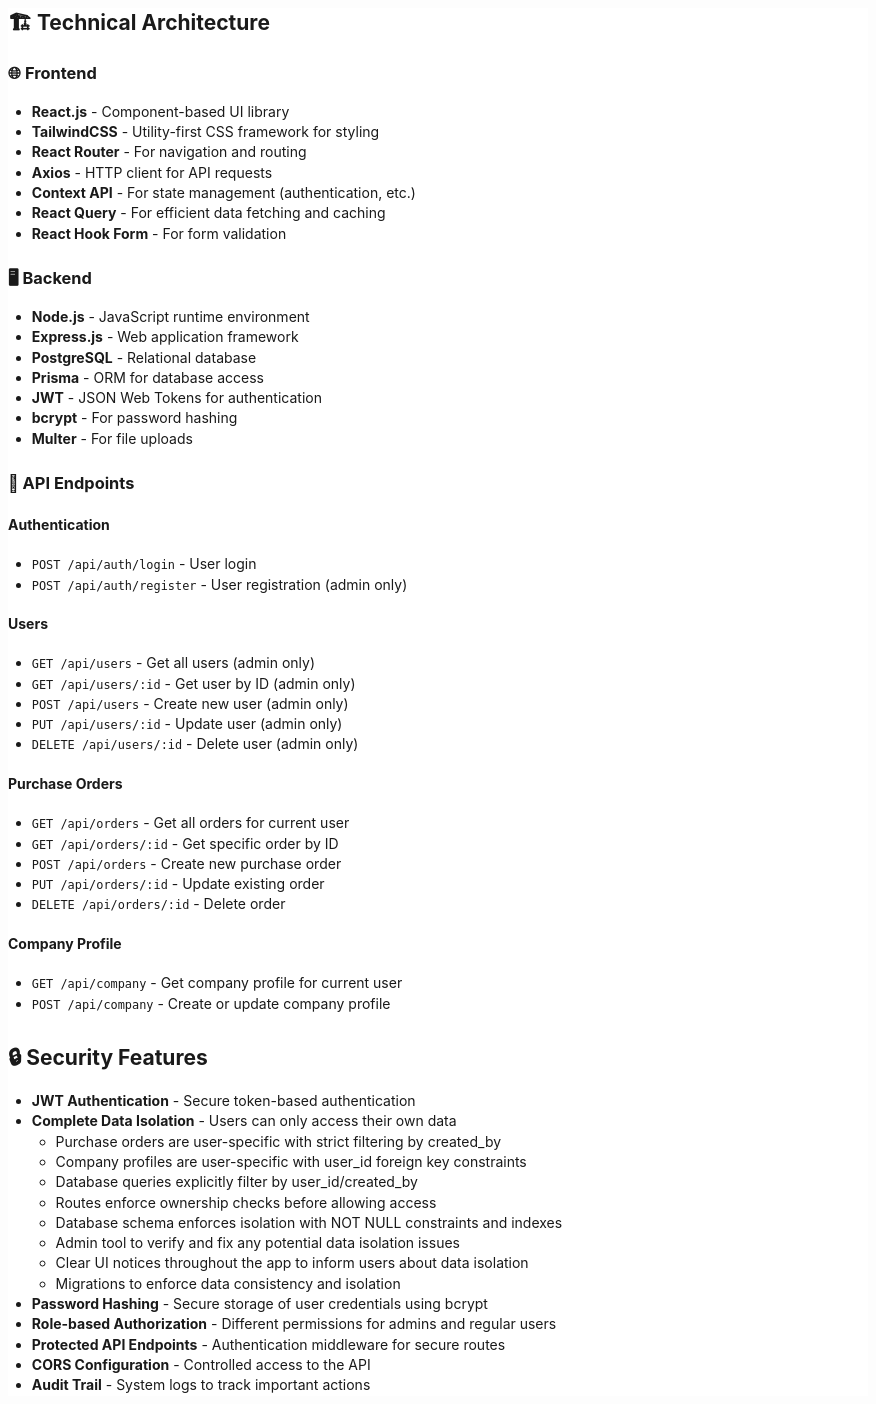 ## 🏗️ Technical Architecture

### 🌐 Frontend
- **React.js** - Component-based UI library
- **TailwindCSS** - Utility-first CSS framework for styling
- **React Router** - For navigation and routing
- **Axios** - HTTP client for API requests
- **Context API** - For state management (authentication, etc.)
- **React Query** - For efficient data fetching and caching
- **React Hook Form** - For form validation

### 🖥️ Backend
- **Node.js** - JavaScript runtime environment
- **Express.js** - Web application framework
- **PostgreSQL** - Relational database
- **Prisma** - ORM for database access
- **JWT** - JSON Web Tokens for authentication
- **bcrypt** - For password hashing
- **Multer** - For file uploads

### 📡 API Endpoints

#### Authentication
- `POST /api/auth/login` - User login
- `POST /api/auth/register` - User registration (admin only)

#### Users
- `GET /api/users` - Get all users (admin only)
- `GET /api/users/:id` - Get user by ID (admin only)
- `POST /api/users` - Create new user (admin only)
- `PUT /api/users/:id` - Update user (admin only)
- `DELETE /api/users/:id` - Delete user (admin only)

#### Purchase Orders
- `GET /api/orders` - Get all orders for current user
- `GET /api/orders/:id` - Get specific order by ID
- `POST /api/orders` - Create new purchase order
- `PUT /api/orders/:id` - Update existing order
- `DELETE /api/orders/:id` - Delete order

#### Company Profile
- `GET /api/company` - Get company profile for current user
- `POST /api/company` - Create or update company profile

## 🔒 Security Features
- **JWT Authentication** - Secure token-based authentication
- **Complete Data Isolation** - Users can only access their own data
  - Purchase orders are user-specific with strict filtering by created_by
  - Company profiles are user-specific with user_id foreign key constraints
  - Database queries explicitly filter by user_id/created_by
  - Routes enforce ownership checks before allowing access
  - Database schema enforces isolation with NOT NULL constraints and indexes
  - Admin tool to verify and fix any potential data isolation issues
  - Clear UI notices throughout the app to inform users about data isolation
  - Migrations to enforce data consistency and isolation
- **Password Hashing** - Secure storage of user credentials using bcrypt
- **Role-based Authorization** - Different permissions for admins and regular users
- **Protected API Endpoints** - Authentication middleware for secure routes
- **CORS Configuration** - Controlled access to the API
- **Audit Trail** - System logs to track important actions

